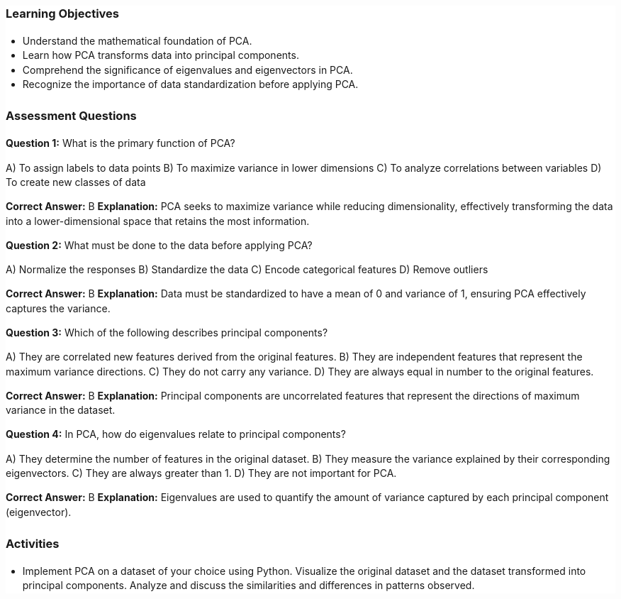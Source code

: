 ### Learning Objectives
- Understand the mathematical foundation of PCA.
- Learn how PCA transforms data into principal components.
- Comprehend the significance of eigenvalues and eigenvectors in PCA.
- Recognize the importance of data standardization before applying PCA.

### Assessment Questions

**Question 1:** What is the primary function of PCA?

  A) To assign labels to data points
  B) To maximize variance in lower dimensions
  C) To analyze correlations between variables
  D) To create new classes of data

**Correct Answer:** B
**Explanation:** PCA seeks to maximize variance while reducing dimensionality, effectively transforming the data into a lower-dimensional space that retains the most information.

**Question 2:** What must be done to the data before applying PCA?

  A) Normalize the responses
  B) Standardize the data
  C) Encode categorical features
  D) Remove outliers

**Correct Answer:** B
**Explanation:** Data must be standardized to have a mean of 0 and variance of 1, ensuring PCA effectively captures the variance.

**Question 3:** Which of the following describes principal components?

  A) They are correlated new features derived from the original features.
  B) They are independent features that represent the maximum variance directions.
  C) They do not carry any variance.
  D) They are always equal in number to the original features.

**Correct Answer:** B
**Explanation:** Principal components are uncorrelated features that represent the directions of maximum variance in the dataset.

**Question 4:** In PCA, how do eigenvalues relate to principal components?

  A) They determine the number of features in the original dataset.
  B) They measure the variance explained by their corresponding eigenvectors.
  C) They are always greater than 1.
  D) They are not important for PCA.

**Correct Answer:** B
**Explanation:** Eigenvalues are used to quantify the amount of variance captured by each principal component (eigenvector).

### Activities
- Implement PCA on a dataset of your choice using Python. Visualize the original dataset and the dataset transformed into principal components. Analyze and discuss the similarities and differences in patterns observed.
